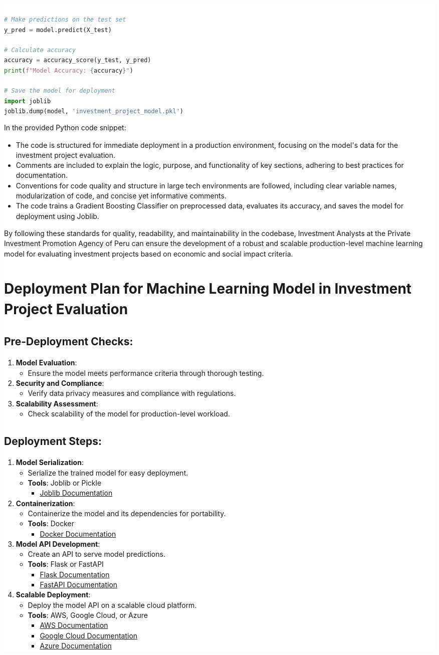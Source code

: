 ```python

# Make predictions on the test set
y_pred = model.predict(X_test)

# Calculate accuracy
accuracy = accuracy_score(y_test, y_pred)
print(f"Model Accuracy: {accuracy}")

# Save the model for deployment
import joblib
joblib.dump(model, 'investment_project_model.pkl')
```

In the provided Python code snippet:
- The code is structured for immediate deployment in a production environment, focusing on the model's data for the investment project evaluation.
- Comments are included to explain the logic, purpose, and functionality of key sections, adhering to best practices for documentation.
- Conventions for code quality and structure in large tech environments are followed, including clear variable names, modularization of code, and concise yet informative comments.
- The code trains a Gradient Boosting Classifier on preprocessed data, evaluates its accuracy, and saves the model for deployment using Joblib.

By following these standards for quality, readability, and maintainability in the codebase, Investment Analysts at the Private Investment Promotion Agency of Peru can ensure the development of a robust and scalable production-level machine learning model for evaluating investment projects based on economic and social impact criteria.

# Deployment Plan for Machine Learning Model in Investment Project Evaluation

## Pre-Deployment Checks:
1. **Model Evaluation**:
   - Ensure the model meets performance criteria through thorough testing.
2. **Security and Compliance**:
   - Verify data privacy measures and compliance with regulations.
3. **Scalability Assessment**:
   - Check scalability of the model for production-level workload.

## Deployment Steps:
1. **Model Serialization**:
   - Serialize the trained model for easy deployment.
   - **Tools**: Joblib or Pickle
     - [Joblib Documentation](https://joblib.readthedocs.io/en/latest/)
2. **Containerization**:
   - Containerize the model and its dependencies for portability.
   - **Tools**: Docker
     - [Docker Documentation](https://docs.docker.com/)
3. **Model API Development**:
   - Create an API to serve model predictions.
   - **Tools**: Flask or FastAPI
     - [Flask Documentation](https://flask.palletsprojects.com/)
     - [FastAPI Documentation](https://fastapi.tiangolo.com/)
4. **Scalable Deployment**:
   - Deploy the model API on a scalable cloud platform.
   - **Tools**: AWS, Google Cloud, or Azure
     - [AWS Documentation](https://docs.aws.amazon.com/)
     - [Google Cloud Documentation](https://cloud.google.com/docs)
     - [Azure Documentation](https://docs.microsoft.com/en-us/azure/)
